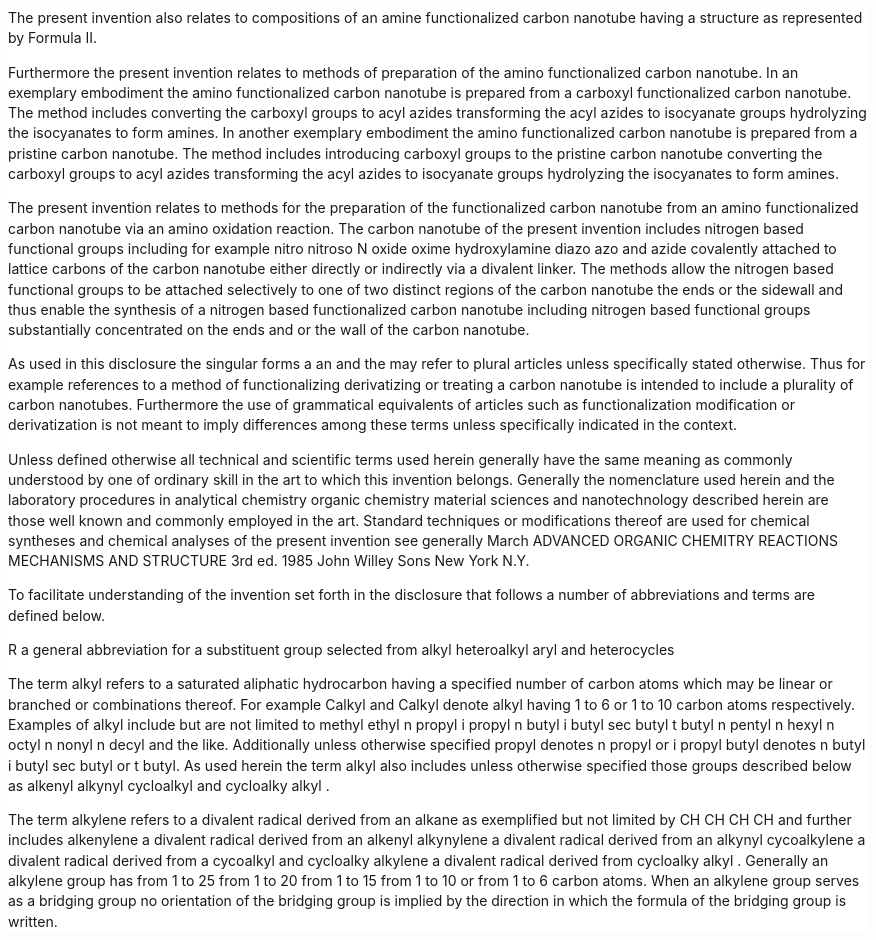 The present invention also relates to compositions of an amine functionalized carbon nanotube having a structure as represented by Formula II.

Furthermore the present invention relates to methods of preparation of the amino functionalized carbon nanotube. In an exemplary embodiment the amino functionalized carbon nanotube is prepared from a carboxyl functionalized carbon nanotube. The method includes converting the carboxyl groups to acyl azides transforming the acyl azides to isocyanate groups hydrolyzing the isocyanates to form amines. In another exemplary embodiment the amino functionalized carbon nanotube is prepared from a pristine carbon nanotube. The method includes introducing carboxyl groups to the pristine carbon nanotube converting the carboxyl groups to acyl azides transforming the acyl azides to isocyanate groups hydrolyzing the isocyanates to form amines.

The present invention relates to methods for the preparation of the functionalized carbon nanotube from an amino functionalized carbon nanotube via an amino oxidation reaction. The carbon nanotube of the present invention includes nitrogen based functional groups including for example nitro nitroso N oxide oxime hydroxylamine diazo azo and azide covalently attached to lattice carbons of the carbon nanotube either directly or indirectly via a divalent linker. The methods allow the nitrogen based functional groups to be attached selectively to one of two distinct regions of the carbon nanotube the ends or the sidewall and thus enable the synthesis of a nitrogen based functionalized carbon nanotube including nitrogen based functional groups substantially concentrated on the ends and or the wall of the carbon nanotube.

As used in this disclosure the singular forms a an and the may refer to plural articles unless specifically stated otherwise. Thus for example references to a method of functionalizing derivatizing or treating a carbon nanotube is intended to include a plurality of carbon nanotubes. Furthermore the use of grammatical equivalents of articles such as functionalization modification or derivatization is not meant to imply differences among these terms unless specifically indicated in the context.

Unless defined otherwise all technical and scientific terms used herein generally have the same meaning as commonly understood by one of ordinary skill in the art to which this invention belongs. Generally the nomenclature used herein and the laboratory procedures in analytical chemistry organic chemistry material sciences and nanotechnology described herein are those well known and commonly employed in the art. Standard techniques or modifications thereof are used for chemical syntheses and chemical analyses of the present invention see generally March ADVANCED ORGANIC CHEMITRY REACTIONS MECHANISMS AND STRUCTURE 3rd ed. 1985 John Willey Sons New York N.Y. 

To facilitate understanding of the invention set forth in the disclosure that follows a number of abbreviations and terms are defined below.

R a general abbreviation for a substituent group selected from alkyl heteroalkyl aryl and heterocycles

The term alkyl refers to a saturated aliphatic hydrocarbon having a specified number of carbon atoms which may be linear or branched or combinations thereof. For example Calkyl and Calkyl denote alkyl having 1 to 6 or 1 to 10 carbon atoms respectively. Examples of alkyl include but are not limited to methyl ethyl n propyl i propyl n butyl i butyl sec butyl t butyl n pentyl n hexyl n octyl n nonyl n decyl and the like. Additionally unless otherwise specified propyl denotes n propyl or i propyl butyl denotes n butyl i butyl sec butyl or t butyl. As used herein the term alkyl also includes unless otherwise specified those groups described below as alkenyl alkynyl cycloalkyl and cycloalky alkyl .

The term alkylene refers to a divalent radical derived from an alkane as exemplified but not limited by CH CH CH CH and further includes alkenylene a divalent radical derived from an alkenyl alkynylene a divalent radical derived from an alkynyl cycoalkylene a divalent radical derived from a cycoalkyl and cycloalky alkylene a divalent radical derived from cycloalky alkyl . Generally an alkylene group has from 1 to 25 from 1 to 20 from 1 to 15 from 1 to 10 or from 1 to 6 carbon atoms. When an alkylene group serves as a bridging group no orientation of the bridging group is implied by the direction in which the formula of the bridging group is written.
